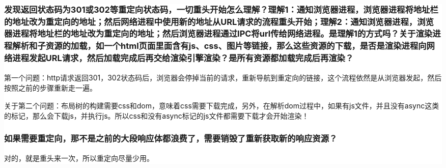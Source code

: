 
### 发现返回状态码为301或302等重定向状态码，一切重头开始怎么理解？理解1：通知浏览器进程，浏览器进程将地址栏的地址改为重定向的地址；然后网络进程中使用新的地址从URL请求的流程重头开始；理解2：通知浏览器进程，浏览器进程将地址栏的地址改为重定向的地址；然后浏览器进程通过IPC将url传给网络进程。是理解1的方式吗？关于渲染进程解析和子资源的加载，如一个html页面里面含有js、css、图片等链接，那么这些资源的下载，是否是渲染进程向网络进程发起URL请求，然后加载完成后再交给渲染引擎渲染？是所有资源都加载完成后再渲染？
第一个问题：http请求返回301，302状态码后，浏览器会停掉当前的请求，重新导航到重定向的链接，这个流程依然是从浏览器发起，然后按照之前的步骤重新走一遍。

关于第二个问题：布局树的构建需要css和dom，意味着css需要下载完成，另外，在解析dom过程中，如果有js文件，并且没有async这类的标记，那么会下载js，并执行js。所以css和没有async标记的js文件都需要下载才会开始渲染！



### 如果需要重定向，那不是之前的大段响应体都浪费了，需要销毁了重新获取新的响应资源？
对的，就是重头来一次，所以重定向尽量少用。


